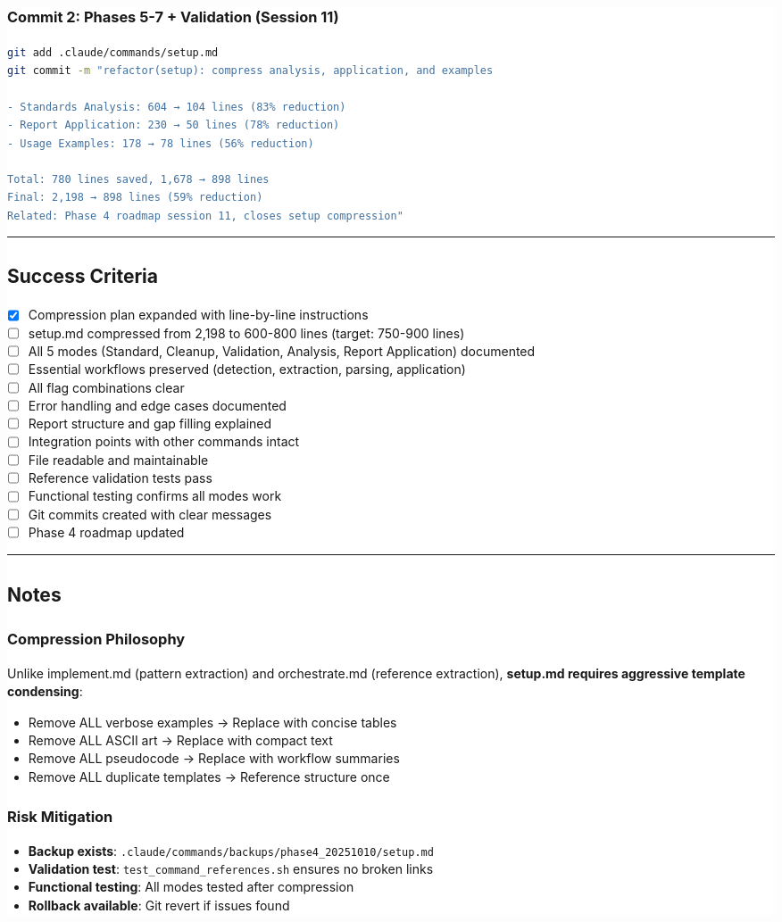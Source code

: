 ### Commit 2: Phases 5-7 + Validation (Session 11)
```bash
git add .claude/commands/setup.md
git commit -m "refactor(setup): compress analysis, application, and examples

- Standards Analysis: 604 → 104 lines (83% reduction)
- Report Application: 230 → 50 lines (78% reduction)
- Usage Examples: 178 → 78 lines (56% reduction)

Total: 780 lines saved, 1,678 → 898 lines
Final: 2,198 → 898 lines (59% reduction)
Related: Phase 4 roadmap session 11, closes setup compression"
```

---

## Success Criteria

- [x] Compression plan expanded with line-by-line instructions
- [ ] setup.md compressed from 2,198 to 600-800 lines (target: 750-900 lines)
- [ ] All 5 modes (Standard, Cleanup, Validation, Analysis, Report Application) documented
- [ ] Essential workflows preserved (detection, extraction, parsing, application)
- [ ] All flag combinations clear
- [ ] Error handling and edge cases documented
- [ ] Report structure and gap filling explained
- [ ] Integration points with other commands intact
- [ ] File readable and maintainable
- [ ] Reference validation tests pass
- [ ] Functional testing confirms all modes work
- [ ] Git commits created with clear messages
- [ ] Phase 4 roadmap updated

---

## Notes

### Compression Philosophy

Unlike implement.md (pattern extraction) and orchestrate.md (reference extraction), **setup.md requires aggressive template condensing**:
- Remove ALL verbose examples → Replace with concise tables
- Remove ALL ASCII art → Replace with compact text
- Remove ALL pseudocode → Replace with workflow summaries
- Remove ALL duplicate templates → Reference structure once

### Risk Mitigation

- **Backup exists**: `.claude/commands/backups/phase4_20251010/setup.md`
- **Validation test**: `test_command_references.sh` ensures no broken links
- **Functional testing**: All modes tested after compression
- **Rollback available**: Git revert if issues found
